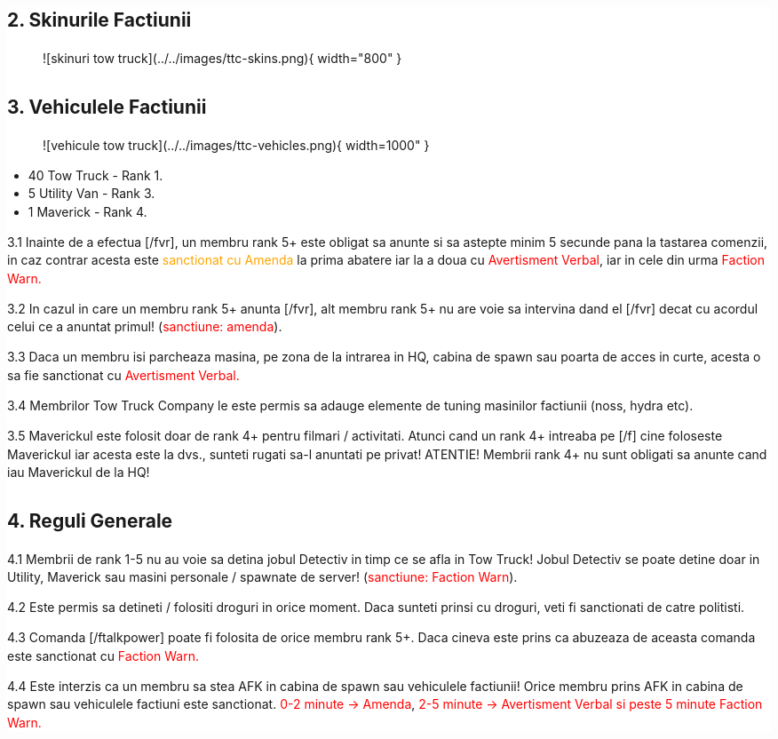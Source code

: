 ## 2. Skinurile Factiunii

<figure markdown="span">
    ![skinuri tow truck](../../images/ttc-skins.png){ width="800" }
</figure>

## 3. Vehiculele Factiunii

<figure markdown="span">
    ![vehicule tow truck](../../images/ttc-vehicles.png){ width=1000" }
</figure>

- 40 Tow Truck - Rank 1.
- 5 Utility Van - Rank 3.
- 1 Maverick - Rank 4.

<span style="color:var(--pink);">3.1</span> Inainte de a efectua [<span style="color:var(--pink);">/fvr</span>], un membru rank 5+ este obligat sa anunte si sa astepte minim 5 secunde pana la tastarea comenzii, in caz contrar acesta este <span style="color:orange;">sanctionat cu Amenda</span> la prima abatere iar la a doua cu <span style="color:red;">Avertisment Verbal</span>, iar in cele din urma <span style="color:red;">Faction Warn.</span>

<span style="color:var(--pink);">3.2</span> In cazul in care un membru rank 5+ anunta [<span style="color:var(--pink);">/fvr</span>], alt membru rank 5+ nu are voie sa intervina dand el [<span style="color:var(--pink);">/fvr</span>] decat cu acordul celui ce a anuntat primul! (<span style="color:red;">sanctiune: amenda</span>).

<span style="color:var(--pink);">3.3</span> Daca un membru isi parcheaza masina, pe zona de la intrarea in HQ, cabina de spawn sau poarta de acces in curte, acesta o sa fie sanctionat cu <span style="color:red;">Avertisment Verbal.</span>

<span style="color:var(--pink);">3.4</span> Membrilor Tow Truck Company le este permis sa adauge elemente de tuning masinilor factiunii (noss, hydra etc).

<span style="color:var(--pink);">3.5</span> Maverickul este folosit doar de rank 4+ pentru filmari / activitati. Atunci cand un rank 4+ intreaba pe [<span style="color:var(--pink);">/f</span>] cine foloseste Maverickul iar acesta este la dvs., sunteti rugati sa-l anuntati pe privat! ATENTIE! Membrii rank 4+ nu sunt obligati sa anunte cand iau Maverickul de la HQ!

## 4. Reguli Generale

<span style="color:var(--pink);">4.1</span> Membrii de rank 1-5 nu au voie sa detina jobul Detectiv in timp ce se afla in Tow Truck! Jobul Detectiv se poate detine doar in Utility, Maverick sau masini personale / spawnate de server! (<span style="color:red;">sanctiune: Faction Warn</span>).

<span style="color:var(--pink);">4.2</span> Este permis sa detineti / folositi droguri in orice moment. Daca sunteti prinsi cu droguri, veti fi sanctionati de catre politisti.

<span style="color:var(--pink);">4.3</span> Comanda [<span style="color:var(--pink);">/ftalkpower</span>] poate fi folosita de orice membru rank 5+. Daca cineva este prins ca abuzeaza de aceasta comanda este sanctionat cu <span style="color:red;">Faction Warn.</span>

<span style="color:var(--pink);">4.4</span> Este interzis ca un membru sa stea AFK in cabina de spawn sau vehiculele factiunii! Orice membru prins AFK in cabina de spawn sau vehiculele factiuni este sanctionat. <span style="color:red;">0-2 minute -> Amenda</span>, <span style="color:red;">2-5 minute -> Avertisment Verbal si peste 5 minute Faction Warn.</span>
